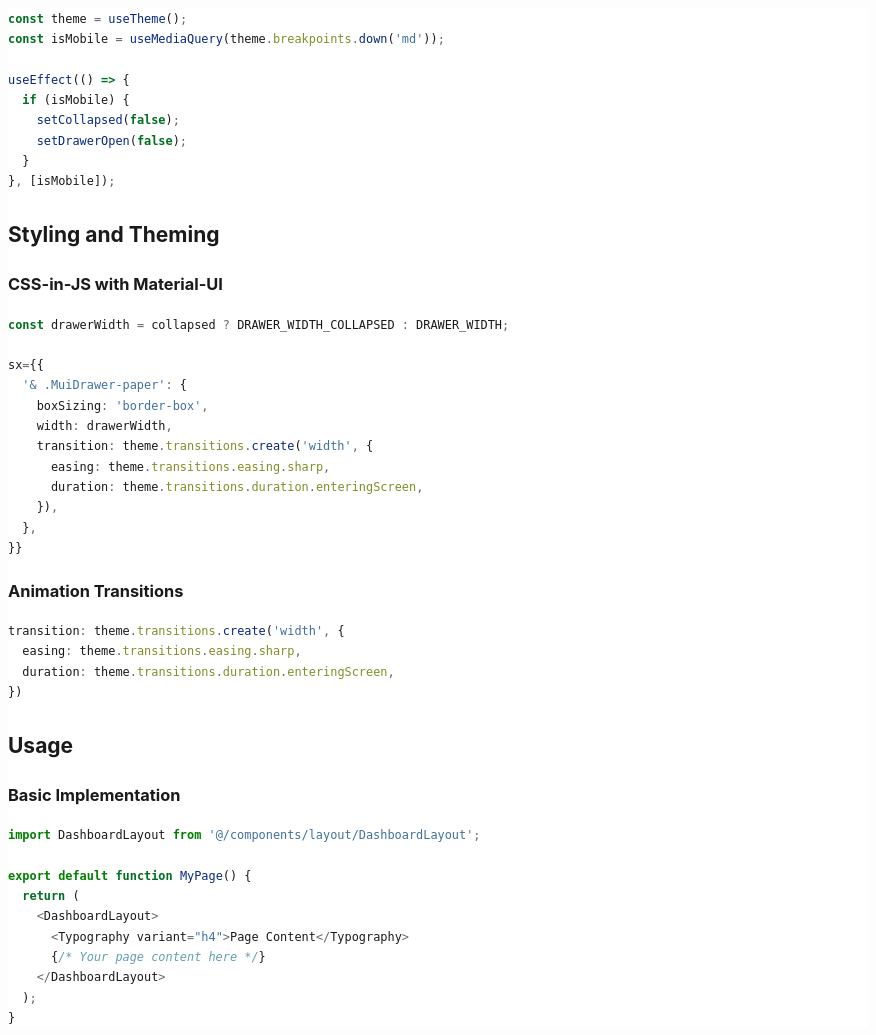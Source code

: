```typescript
const theme = useTheme();
const isMobile = useMediaQuery(theme.breakpoints.down('md'));

useEffect(() => {
  if (isMobile) {
    setCollapsed(false);
    setDrawerOpen(false);
  }
}, [isMobile]);
```

## Styling and Theming

### CSS-in-JS with Material-UI

```typescript
const drawerWidth = collapsed ? DRAWER_WIDTH_COLLAPSED : DRAWER_WIDTH;

sx={{
  '& .MuiDrawer-paper': {
    boxSizing: 'border-box',
    width: drawerWidth,
    transition: theme.transitions.create('width', {
      easing: theme.transitions.easing.sharp,
      duration: theme.transitions.duration.enteringScreen,
    }),
  },
}}
```

### Animation Transitions

```typescript
transition: theme.transitions.create('width', {
  easing: theme.transitions.easing.sharp,
  duration: theme.transitions.duration.enteringScreen,
})
```

## Usage

### Basic Implementation

```typescript
import DashboardLayout from '@/components/layout/DashboardLayout';

export default function MyPage() {
  return (
    <DashboardLayout>
      <Typography variant="h4">Page Content</Typography>
      {/* Your page content here */}
    </DashboardLayout>
  );
}
```
